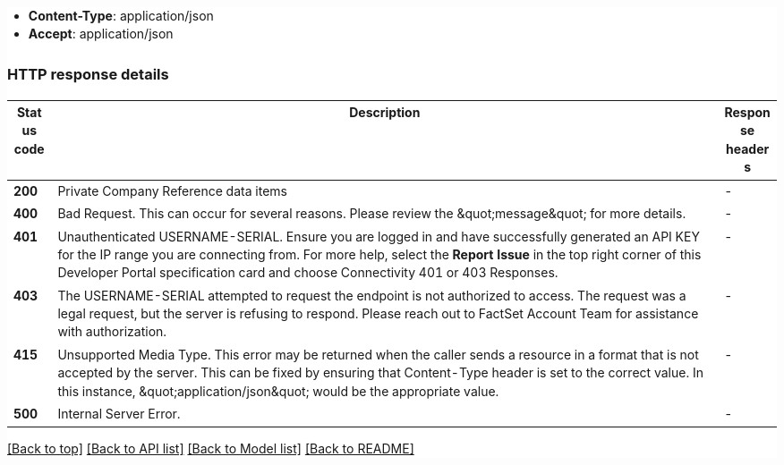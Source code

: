  - **Content-Type**: application/json
 - **Accept**: application/json


### HTTP response details

| Status code | Description | Response headers |
|-------------|-------------|------------------|
**200** | Private Company Reference data items |  -  |
**400** | Bad Request. This can occur for several reasons. Please review the \&quot;message\&quot; for more details. |  -  |
**401** | Unauthenticated USERNAME-SERIAL. Ensure you are logged in and have successfully generated an API KEY for the IP range you are connecting from. For more help, select the **Report Issue** in the top right corner of this Developer Portal specification card and choose Connectivity 401 or 403 Responses. |  -  |
**403** | The USERNAME-SERIAL attempted to request the endpoint is not authorized to access. The request was a legal request, but the server is refusing to respond. Please reach out to FactSet Account Team for assistance with authorization. |  -  |
**415** | Unsupported Media Type. This error may be returned when the caller sends a resource in a format that is not accepted by the server. This can be fixed by ensuring that Content-Type header is set to the correct value. In this instance, \&quot;application/json\&quot; would be the appropriate value. |  -  |
**500** | Internal Server Error. |  -  |

[[Back to top]](#) [[Back to API list]](../README.md#documentation-for-api-endpoints) [[Back to Model list]](../README.md#documentation-for-models) [[Back to README]](../README.md)

